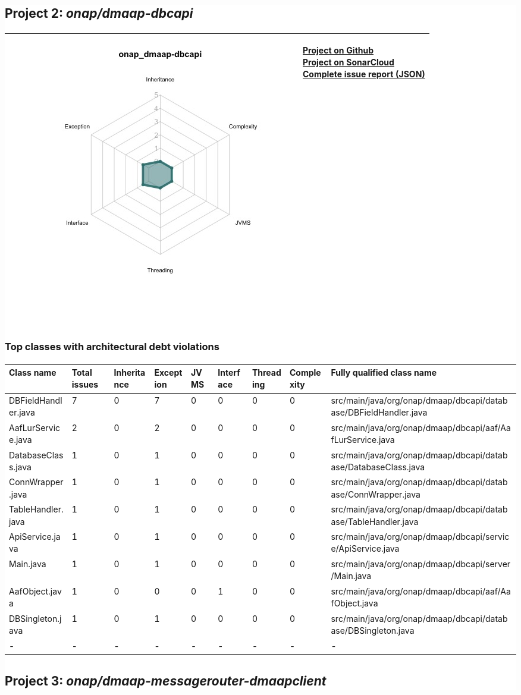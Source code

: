 ## Project 2: _onap/dmaap-dbcapi_
|<img src="https://github.com/S2-group/ATDx_reports/blob/master/plots/onap_dmaap-dbcapi.jpg"/>|<p style="text-align:left">[Project on Github](https://github.com/onap/dmaap-dbcapi) <br> [Project on SonarCloud ](https://sonarcloud.io/dashboard?id=onap_dmaap-dbcapi) <br> [Complete issue report (JSON)](https://github.com/S2-group/ATDx_reports/blob/master/jsons/onap_dmaap-dbcapi.json)</p>
|-|-|
### Top classes with architectural debt violations
| Class name          | Total issues   | Inheritance   | Exception   | JVMS   | Interface   | Threading   | Complexity   | Fully qualified class name                                       |
|:--------------------|:---------------|:--------------|:------------|:-------|:------------|:------------|:-------------|:-----------------------------------------------------------------|
| DBFieldHandler.java | 7              | 0             | 7           | 0      | 0           | 0           | 0            | src/main/java/org/onap/dmaap/dbcapi/database/DBFieldHandler.java |
| AafLurService.java  | 2              | 0             | 2           | 0      | 0           | 0           | 0            | src/main/java/org/onap/dmaap/dbcapi/aaf/AafLurService.java       |
| DatabaseClass.java  | 1              | 0             | 1           | 0      | 0           | 0           | 0            | src/main/java/org/onap/dmaap/dbcapi/database/DatabaseClass.java  |
| ConnWrapper.java    | 1              | 0             | 1           | 0      | 0           | 0           | 0            | src/main/java/org/onap/dmaap/dbcapi/database/ConnWrapper.java    |
| TableHandler.java   | 1              | 0             | 1           | 0      | 0           | 0           | 0            | src/main/java/org/onap/dmaap/dbcapi/database/TableHandler.java   |
| ApiService.java     | 1              | 0             | 1           | 0      | 0           | 0           | 0            | src/main/java/org/onap/dmaap/dbcapi/service/ApiService.java      |
| Main.java           | 1              | 0             | 1           | 0      | 0           | 0           | 0            | src/main/java/org/onap/dmaap/dbcapi/server/Main.java             |
| AafObject.java      | 1              | 0             | 0           | 0      | 1           | 0           | 0            | src/main/java/org/onap/dmaap/dbcapi/aaf/AafObject.java           |
| DBSingleton.java    | 1              | 0             | 1           | 0      | 0           | 0           | 0            | src/main/java/org/onap/dmaap/dbcapi/database/DBSingleton.java    |
| -                   | -              | -             | -           | -      | -           | -           | -            | -                                                                |

## Project 3: _onap/dmaap-messagerouter-dmaapclient_